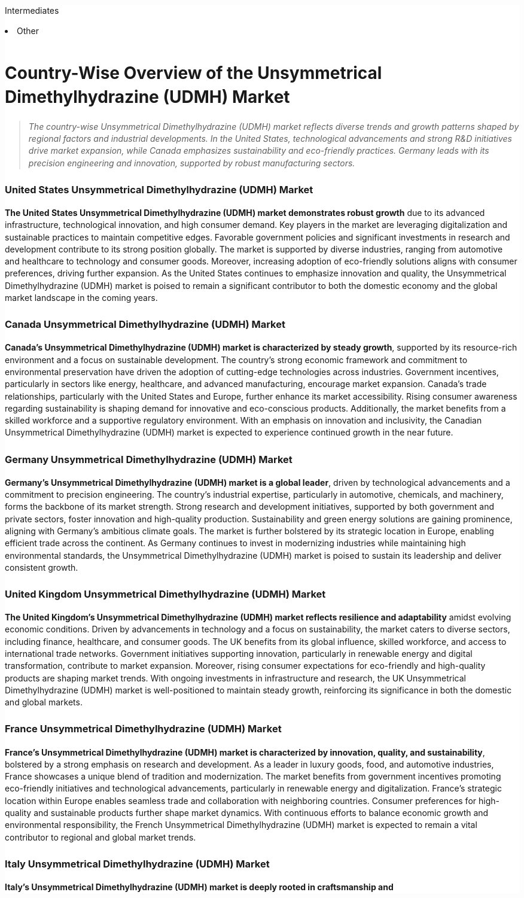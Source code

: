 Intermediates</li><li>Other</li></ul><h1><span class="">Country-Wise Overview of the Unsymmetrical Dimethylhydrazine (UDMH) Market<br /></span></h1><blockquote><p><em><span class="">The country-wise Unsymmetrical Dimethylhydrazine (UDMH) market reflects diverse trends and growth patterns shaped by regional factors and industrial developments. In the United States, technological advancements and strong R&amp;D initiatives drive market expansion, while Canada emphasizes sustainability and eco-friendly practices. Germany leads with its precision engineering and innovation, supported by robust manufacturing sectors.</span></em></p></blockquote><h3><strong>United States Unsymmetrical Dimethylhydrazine (UDMH) Market</strong></h3><p><strong>The United States Unsymmetrical Dimethylhydrazine (UDMH) market demonstrates robust growth</strong> due to its advanced infrastructure, technological innovation, and high consumer demand. Key players in the market are leveraging digitalization and sustainable practices to maintain competitive edges. Favorable government policies and significant investments in research and development contribute to its strong position globally. The market is supported by diverse industries, ranging from automotive and healthcare to technology and consumer goods. Moreover, increasing adoption of eco-friendly solutions aligns with consumer preferences, driving further expansion. As the United States continues to emphasize innovation and quality, the Unsymmetrical Dimethylhydrazine (UDMH) market is poised to remain a significant contributor to both the domestic economy and the global market landscape in the coming years.</p><h3><strong>Canada Unsymmetrical Dimethylhydrazine (UDMH) Market</strong></h3><p><strong>Canada&rsquo;s Unsymmetrical Dimethylhydrazine (UDMH) market is characterized by steady growth</strong>, supported by its resource-rich environment and a focus on sustainable development. The country&rsquo;s strong economic framework and commitment to environmental preservation have driven the adoption of cutting-edge technologies across industries. Government incentives, particularly in sectors like energy, healthcare, and advanced manufacturing, encourage market expansion. Canada&rsquo;s trade relationships, particularly with the United States and Europe, further enhance its market accessibility. Rising consumer awareness regarding sustainability is shaping demand for innovative and eco-conscious products. Additionally, the market benefits from a skilled workforce and a supportive regulatory environment. With an emphasis on innovation and inclusivity, the Canadian Unsymmetrical Dimethylhydrazine (UDMH) market is expected to experience continued growth in the near future.</p><h3><strong>Germany Unsymmetrical Dimethylhydrazine (UDMH) Market</strong></h3><p><strong>Germany&rsquo;s Unsymmetrical Dimethylhydrazine (UDMH) market is a global leader</strong>, driven by technological advancements and a commitment to precision engineering. The country&rsquo;s industrial expertise, particularly in automotive, chemicals, and machinery, forms the backbone of its market strength. Strong research and development initiatives, supported by both government and private sectors, foster innovation and high-quality production. Sustainability and green energy solutions are gaining prominence, aligning with Germany&rsquo;s ambitious climate goals. The market is further bolstered by its strategic location in Europe, enabling efficient trade across the continent. As Germany continues to invest in modernizing industries while maintaining high environmental standards, the Unsymmetrical Dimethylhydrazine (UDMH) market is poised to sustain its leadership and deliver consistent growth.</p><h3><strong>United Kingdom Unsymmetrical Dimethylhydrazine (UDMH) Market</strong></h3><p><strong>The United Kingdom&rsquo;s Unsymmetrical Dimethylhydrazine (UDMH) market reflects resilience and adaptability</strong> amidst evolving economic conditions. Driven by advancements in technology and a focus on sustainability, the market caters to diverse sectors, including finance, healthcare, and consumer goods. The UK benefits from its global influence, skilled workforce, and access to international trade networks. Government initiatives supporting innovation, particularly in renewable energy and digital transformation, contribute to market expansion. Moreover, rising consumer expectations for eco-friendly and high-quality products are shaping market trends. With ongoing investments in infrastructure and research, the UK Unsymmetrical Dimethylhydrazine (UDMH) market is well-positioned to maintain steady growth, reinforcing its significance in both the domestic and global markets.</p><h3><strong>France Unsymmetrical Dimethylhydrazine (UDMH) Market</strong></h3><p><strong>France&rsquo;s Unsymmetrical Dimethylhydrazine (UDMH) market is characterized by innovation, quality, and sustainability</strong>, bolstered by a strong emphasis on research and development. As a leader in luxury goods, food, and automotive industries, France showcases a unique blend of tradition and modernization. The market benefits from government incentives promoting eco-friendly initiatives and technological advancements, particularly in renewable energy and digitalization. France&rsquo;s strategic location within Europe enables seamless trade and collaboration with neighboring countries. Consumer preferences for high-quality and sustainable products further shape market dynamics. With continuous efforts to balance economic growth and environmental responsibility, the French Unsymmetrical Dimethylhydrazine (UDMH) market is expected to remain a vital contributor to regional and global market trends.</p><h3><strong>Italy Unsymmetrical Dimethylhydrazine (UDMH) Market</strong></h3><p><strong>Italy&rsquo;s Unsymmetrical Dimethylhydrazine (UDMH) market is deeply rooted in craftsmanship and